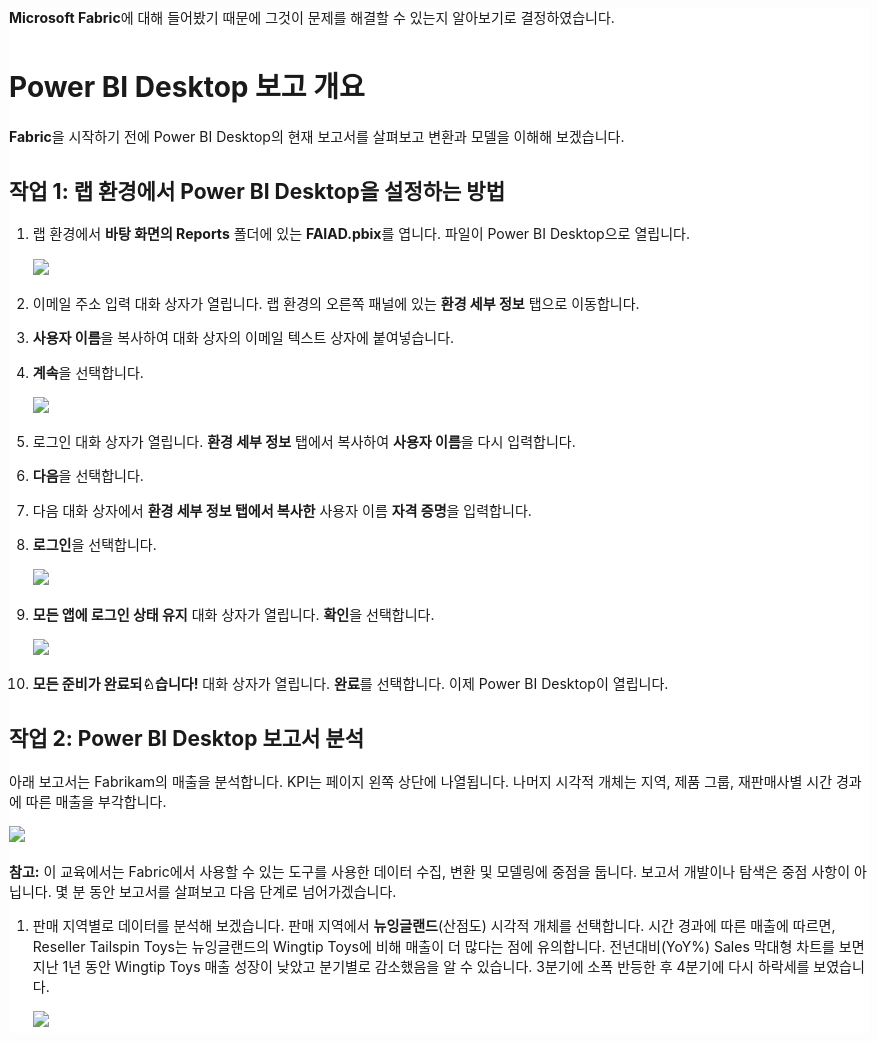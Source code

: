 **Microsoft Fabric**에 대해 들어봤기 때문에 그것이 문제를 해결할 수 있는지 알아보기로 결정하였습니다.
 
# Power BI Desktop 보고 개요

**Fabric**을 시작하기 전에 Power BI Desktop의 현재 보고서를 살펴보고 변환과 모델을 이해해 보겠습니다.

## 작업 1: 랩 환경에서 Power BI Desktop을 설정하는 방법

1. 랩 환경에서 **바탕 화면의 Reports** 폴더에 있는 **FAIAD.pbix**를 엽니다. 파일이 Power BI Desktop으로 열립니다.

      ![](../media/lab-01/image009.jpg)

2. 이메일 주소 입력 대화 상자가 열립니다. 랩 환경의 오른쪽 패널에 있는 **환경 세부 정보**
탭으로 이동합니다.

3. **사용자 이름**을 복사하여 대화 상자의 이메일 텍스트 상자에 붙여넣습니다.

4. **계속**을 선택합니다.

      ![](../media/lab-01/image012.png)

5. 로그인 대화 상자가 열립니다. **환경 세부 정보** 탭에서 복사하여 **사용자 이름**을 다시 입력합니다.
   
6. **다음**을 선택합니다.
 
7. 다음 대화 상자에서 **환경 세부 정보 탭에서 복사한** 사용자 이름 **자격 증명**을 입력합니다.

8. **로그인**을 선택합니다.

      ![](../media/lab-01/image015.jpg)

9. **모든 앱에 로그인 상태 유지** 대화 상자가 열립니다. **확인**을 선택합니다.

      ![](../media/lab-01/image018.png)

10. **모든 준비가 완료되♘습니다!** 대화 상자가 열립니다. **완료**를 선택합니다. 이제 Power BI Desktop이 열립니다.
 
## 작업 2: Power BI Desktop 보고서 분석

아래 보고서는 Fabrikam의 매출을 분석합니다. KPI는 페이지 왼쪽 상단에 나열됩니다. 나머지 시각적 개체는 지역, 제품 그룹, 재판매사별 시간 경과에 따른 매출을 부각합니다.

![](../media/lab-01/image021.jpg)

**참고:** 이 교육에서는 Fabric에서 사용할 수 있는 도구를 사용한 데이터 수집, 변환 및 모델링에 중점을 둡니다. 보고서 개발이나 탐색은 중점 사항이 아닙니다. 몇 분 동안 보고서를 살펴보고 다음 단계로 넘어가겠습니다.

1. 판매 지역별로 데이터를 분석해 보겠습니다. 판매 지역에서 **뉴잉글랜드**(산점도) 시각적 개체를 선택합니다. 시간 경과에 따른 매출에 따르면, Reseller Tailspin Toys는 뉴잉글랜드의 Wingtip Toys에 비해 매출이 더 많다는 점에 유의합니다. 전년대비(YoY%) Sales 막대형 차트를 보면 지난 1년 동안 Wingtip Toys 매출 성장이 낮았고 분기별로 감소했음을 알
수 있습니다. 3분기에 소폭 반등한 후 4분기에 다시 하락세를 보였습니다.

      ![](../media/lab-01/image024.jpg)
